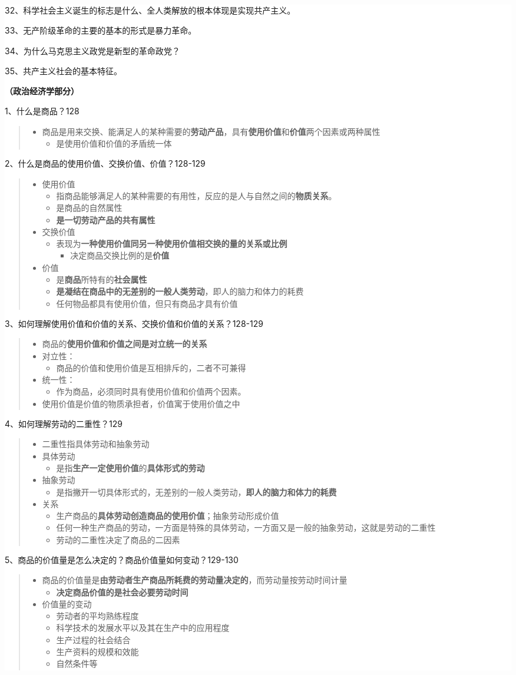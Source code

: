 32、科学社会主义诞生的标志是什么、全人类解放的根本体现是实现共产主义。

33、无产阶级革命的主要的基本的形式是暴力革命。

34、为什么马克思主义政党是新型的革命政党？

35、共产主义社会的基本特征。

 

**（政治经济学部分）**

1、什么是商品？128

> * 商品是用来交换、能满足人的某种需要的**劳动产品**，具有**使用价值**和**价值**两个因素或两种属性
>   * 是使用价值和价值的矛盾统一体

2、什么是商品的使用价值、交换价值、价值？128-129

> * 使用价值
>   * 指商品能够满足人的某种需要的有用性，反应的是人与自然之间的**物质关系**。
>   * 是商品的自然属性
>   * **是一切劳动产品的共有属性**
> * 交换价值
>   * 表现为**一种使用价值同另一种使用价值相交换的量的关系或比例**
>     * 决定商品交换比例的是**价值**
> * 价值
>   * 是**商品**所特有的**社会属性**
>   * **是凝结在商品中的无差别的一般人类劳动**，即人的脑力和体力的耗费
>   * 任何物品都具有使用价值，但只有商品才具有价值



3、如何理解使用价值和价值的关系、交换价值和价值的关系？128-129

> * 商品的**使用价值和价值之间是对立统一的关系**
> * 对立性：
>   * 商品的价值和使用价值是互相排斥的，二者不可兼得
> * 统一性：
>   * 作为商品，必须同时具有使用价值和价值两个因素。
> * 使用价值是价值的物质承担者，价值寓于使用价值之中

4、如何理解劳动的二重性？129

> * 二重性指具体劳动和抽象劳动
> * 具体劳动
>   * 是指**生产一定使用价值**的**具体形式的劳动**
> * 抽象劳动
>   * 是指撇开一切具体形式的，无差别的一般人类劳动，**即人的脑力和体力的耗费**
> * 关系
>   * 生产商品的**具体劳动创造商品的使用价值**；抽象劳动形成价值
>   * 任何一种生产商品的劳动，一方面是特殊的具体劳动，一方面又是一般的抽象劳动，这就是劳动的二重性
>   * 劳动的二重性决定了商品的二因素

5、商品的价值量是怎么决定的？商品价值量如何变动？129-130

> * 商品的价值量是**由劳动者生产商品所耗费的劳动量决定的**，而劳动量按劳动时间计量
>   * **决定商品价值的是社会必要劳动时间**
> * 价值量的变动
>   * 劳动者的平均熟练程度
>   * 科学技术的发展水平以及其在生产中的应用程度
>   * 生产过程的社会结合
>   * 生产资料的规模和效能
>   * 自然条件等
